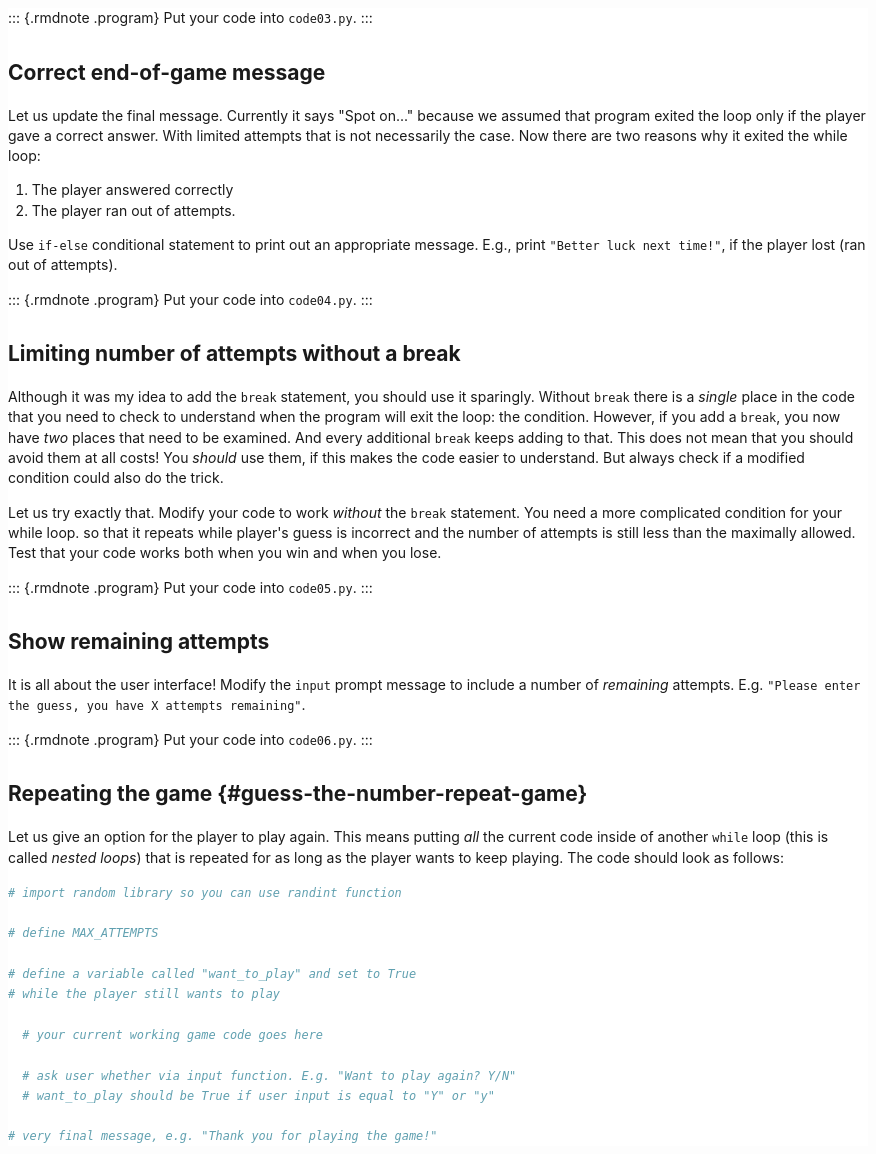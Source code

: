 ::: {.rmdnote .program}
Put your code into `code03.py`.
:::

## Correct end-of-game message
Let us update the final message. Currently it says "Spot on..." because we assumed that program exited the loop only if the player gave a correct answer. With limited attempts that is not necessarily the case. Now there are two reasons why it exited the while loop:

1. The player answered correctly
2. The player ran out of attempts.

Use `if-else` conditional statement to print out an appropriate message. E.g., print `"Better luck next time!"`, if the player lost (ran out of attempts).

::: {.rmdnote .program}
Put your code into `code04.py`.
:::

## Limiting number of attempts without a break
Although it was my idea to add the `break` statement, you should use it sparingly. Without `break` there is a _single_ place in the code that you need to check to understand when the program will exit the loop: the condition. However, if you add a `break`, you now have _two_ places that need to be examined. And every additional `break` keeps adding to that. This does not mean that you should avoid them at all costs! You _should_ use them, if this makes the code easier to understand. But always check if a modified condition could also do the trick.

Let us try exactly that. Modify your code to work _without_ the `break` statement. You need a more complicated condition for your while loop. so that it repeats while player's guess is incorrect and the number of attempts is still less than the maximally allowed. Test that your code works both when you win and when you lose. 

::: {.rmdnote .program}
Put your code into `code05.py`.
:::

## Show remaining attempts
It is all about the user interface! Modify the `input` prompt message to include a number of _remaining_ attempts. E.g. `"Please enter the guess, you have X attempts remaining"`.

::: {.rmdnote .program}
Put your code into `code06.py`.
:::

## Repeating the game {#guess-the-number-repeat-game}
Let us give an option for the player to play again. This means putting _all_ the current code inside of another `while` loop (this is called _nested loops_) that is repeated for as long as the player wants to keep playing. The code should look as follows:

```python
# import random library so you can use randint function

# define MAX_ATTEMPTS

# define a variable called "want_to_play" and set to True
# while the player still wants to play
  
  # your current working game code goes here
  
  # ask user whether via input function. E.g. "Want to play again? Y/N"
  # want_to_play should be True if user input is equal to "Y" or "y"
  
# very final message, e.g. "Thank you for playing the game!"
```
